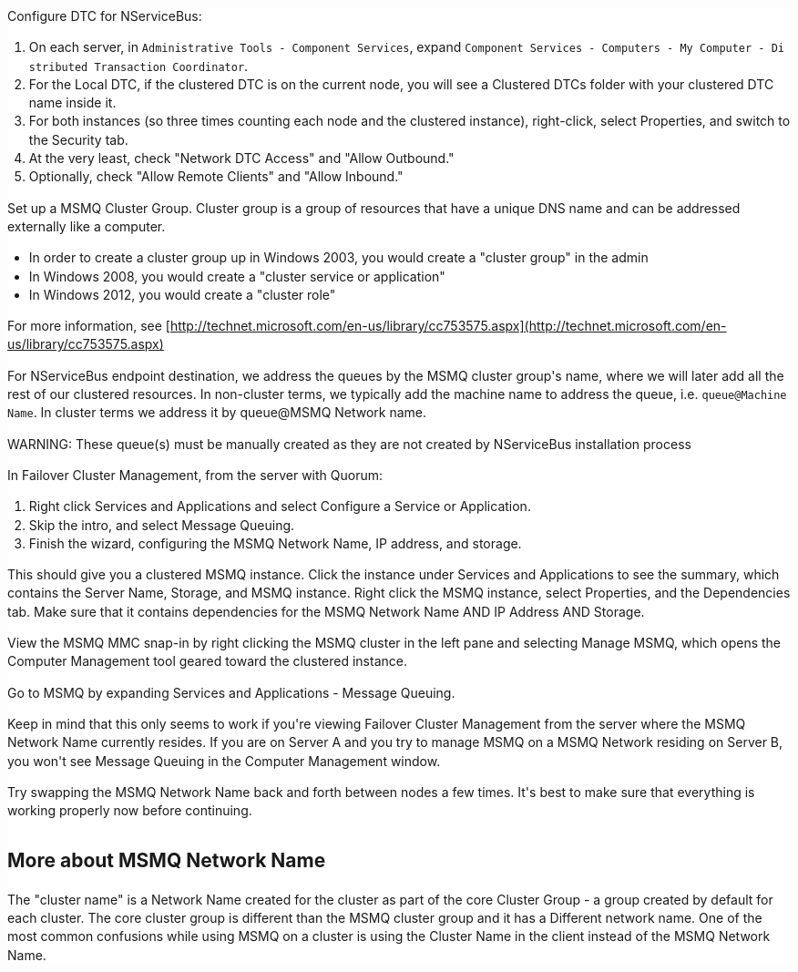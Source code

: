 Configure DTC for NServiceBus:

1.  On each server, in `Administrative Tools - Component Services`, expand `Component Services - Computers - My Computer - Distributed Transaction Coordinator`.
2.  For the Local DTC, if the clustered DTC is on the current node, you will see a Clustered DTCs folder with your clustered DTC name inside it.
3.  For both instances (so three times counting each node and the clustered instance), right-click, select Properties, and switch to the Security tab.
4.  At the very least, check "Network DTC Access" and "Allow Outbound."
5.  Optionally, check "Allow Remote Clients" and "Allow Inbound."

Set up a MSMQ Cluster Group. Cluster group is a group of resources that have a unique DNS name and can be addressed externally like a computer.

-   In order to create a cluster group up in Windows 2003, you would create a "cluster group" in the admin
-   In Windows 2008, you would create a "cluster service or application"
-   In Windows 2012, you would create a "cluster role"

For more information, see [http://technet.microsoft.com/en-us/library/cc753575.aspx](http://technet.microsoft.com/en-us/library/cc753575.aspx)

For NServiceBus endpoint destination, we address the queues by the MSMQ cluster group's name, where we will later add all the rest of our clustered resources. In non-cluster terms, we typically add the machine name to address the queue, i.e. `queue@MachineName`. In cluster terms we address it by queue@MSMQ Network name.

WARNING: These queue(s) must be manually created as they are not created by NServiceBus installation process

In Failover Cluster Management, from the server with Quorum:

1.  Right click Services and Applications and select Configure a Service or Application.
2.  Skip the intro, and select Message Queuing.
3.  Finish the wizard, configuring the MSMQ Network Name, IP address, and storage.

This should give you a clustered MSMQ instance. Click the instance under Services and Applications to see the summary, which contains the Server Name, Storage, and MSMQ instance. Right click the MSMQ instance, select Properties, and the Dependencies tab. Make sure that it contains dependencies for the MSMQ Network Name AND IP Address AND Storage.

View the MSMQ MMC snap-in by right clicking the MSMQ cluster in the left pane and selecting Manage MSMQ, which opens the Computer Management tool geared toward the clustered instance.

Go to MSMQ by expanding Services and Applications - Message Queuing.

Keep in mind that this only seems to work if you're viewing Failover Cluster Management from the server where the MSMQ Network Name currently resides. If you are on Server A and you try to manage MSMQ on a MSMQ Network residing on Server B, you won't see Message Queuing in the Computer Management window.

Try swapping the MSMQ Network Name back and forth between nodes a few times. It's best to make sure that everything is working properly now before continuing.

## More about MSMQ Network Name

The "cluster name" is a Network Name created for the cluster as part of the core Cluster Group - a group created by default for each cluster. The core cluster group is different than the MSMQ cluster group and it has a Different network name. One of the most common confusions while using MSMQ on a cluster is using the Cluster Name in the client instead of the MSMQ Network Name.
